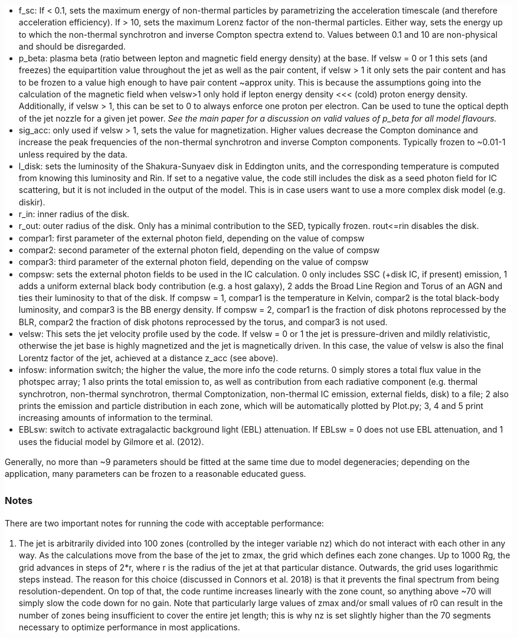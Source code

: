  - f_sc: If < 0.1, sets the maximum energy of non-thermal particles by parametrizing the acceleration timescale (and therefore acceleration efficiency). If > 10, sets the maximum Lorenz factor of the non-thermal particles. Either way, sets the energy up to which the non-thermal synchrotron and inverse Compton spectra extend to. Values between 0.1 and 10 are non-physical and should be disregarded.
 - p_beta: plasma beta (ratio between lepton and magnetic field energy density) at the base. If velsw = 0 or 1 this sets (and freezes) the equipartition value throughout the jet as well as the pair content, if velsw > 1 it only sets the pair content and has to be frozen to a value high enough to have pair content ~approx unity. This is because the assumptions going into the calculation of the magnetic field when velsw>1 only hold if lepton energy density <<< (cold) proton energy density. Additionally, if velsw > 1, this can be set to 0 to always enforce one proton per electron. Can be used to tune the optical depth of the jet nozzle for a given jet power. _See the main paper for a discussion on valid values of p_beta for all model flavours._
 - sig_acc: only used if velsw > 1, sets the value for magnetization. Higher values decrease the Compton dominance and increase the peak frequencies of the non-thermal synchrotron and inverse Compton components. Typically frozen to ~0.01-1 unless required by the data.
 - l_disk: sets the luminosity of the Shakura-Sunyaev disk in Eddington units, and the corresponding temperature is computed from knowing this luminosity and Rin. If set to a negative value, the code still includes the disk as a seed photon field for IC scattering, but it is not included in the output of the model. This is in case users want to use a more complex disk model (e.g. diskir).
 - r_in: inner radius of the disk.
 - r_out: outer radius of the disk. Only has a minimal contribution to the SED, typically frozen. rout<=rin disables the disk.
 - compar1: first parameter of the external photon field, depending on the value of compsw
 - compar2: second parameter of the external photon field, depending on the value of compsw
 - compar3: third parameter of the external photon field, depending on the value of compsw
 - compsw: sets the external photon fields to be used in the IC calculation. 0 only includes SSC (+disk IC, if present) emission, 1 adds a uniform external black body contribution (e.g. a host galaxy), 2 adds the Broad Line Region and Torus of an AGN and ties their luminosity to that of the disk. If compsw = 1, compar1 is the temperature in Kelvin, compar2 is the total black-body luminosity, and compar3 is the BB energy density. If compsw = 2, compar1 is the fraction of disk photons reprocessed by the BLR, compar2 the fraction of disk photons reprocessed by the torus, and compar3 is not used.
 - velsw: This sets the jet velocity profile used by the code. If velsw = 0 or 1 the jet is pressure-driven and mildly relativistic, otherwise the jet base is highly magnetized and the jet is magnetically driven. In this case, the value of velsw is also the final Lorentz factor of the jet, achieved at a distance z_acc (see above).
 - infosw: information switch; the higher the value, the more info the code returns. 0 simply stores a total flux value in the photspec array; 1 also prints the total emission to, as well as contribution from each radiative component (e.g. thermal synchrotron, non-thermal synchrotron, thermal Comptonization, non-thermal IC emission, external fields, disk) to a file; 2 also prints the emission and particle distribution in each zone, which will be automatically plotted by Plot.py; 3, 4 and 5 print increasing amounts of information to the terminal.
 - EBLsw: switch to activate extragalactic background light (EBL) attenuation. If EBLsw = 0 does not use EBL attenuation, and 1 uses the fiducial model by Gilmore et al. (2012).

Generally, no more than ~9 parameters should be fitted at the same time due to model degeneracies; depending on the application, many parameters can be frozen to a reasonable educated guess.

### Notes

There are two important notes for running the code with acceptable performance:

1. The jet is arbitrarily divided into 100 zones (controlled by the integer variable nz) which do not interact with each other in any way. As the calculations move from the base of the jet to zmax, the grid which defines each zone changes. Up to 1000 Rg, the grid advances in steps of 2*r, where r is the radius of the jet at that particular distance. Outwards, the grid uses logarithmic steps instead. The reason for this choice (discussed in Connors et al. 2018) is that it prevents the final spectrum from being resolution-dependent. On top of that, the code runtime increases linearly with the zone count, so anything above ~70 will simply slow the code down for no gain. Note that particularly large values of zmax and/or small values of r0 can result in the number of zones being insufficient to cover the entire jet length; this is why nz is set slightly higher than the 70 segments necessary to optimize performance in most applications.

